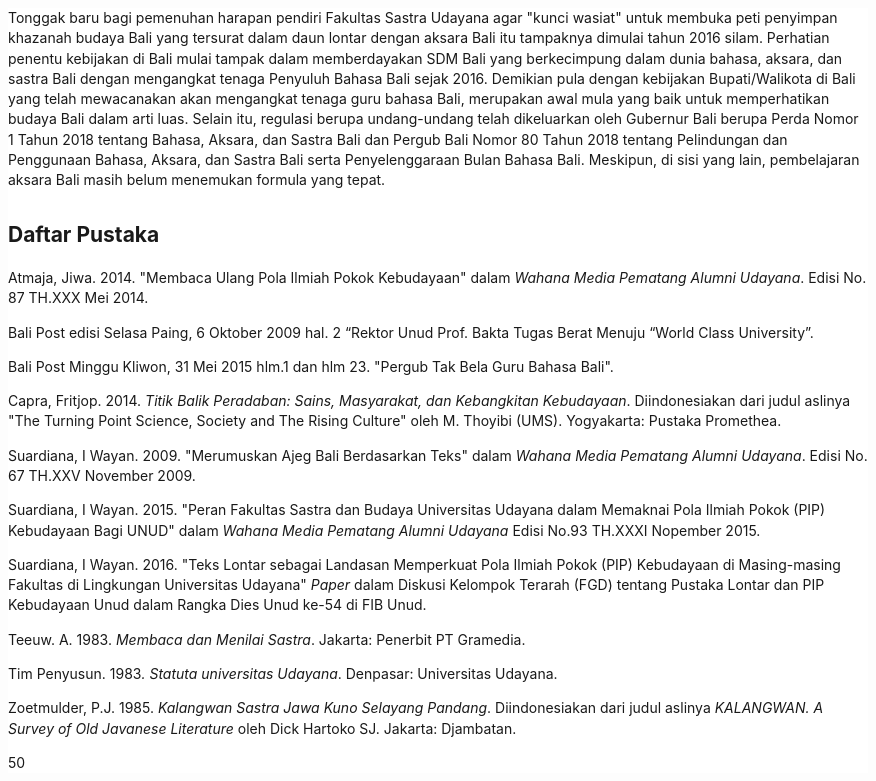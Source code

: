 <p><span class="font4">Tonggak baru bagi pemenuhan harapan pendiri Fakultas Sastra Udayana agar &quot;kunci wasiat&quot; untuk membuka peti penyimpan khazanah budaya Bali yang tersurat dalam daun lontar dengan aksara Bali itu tampaknya dimulai tahun 2016 silam. Perhatian penentu kebijakan di Bali mulai tampak dalam memberdayakan SDM Bali yang berkecimpung dalam dunia bahasa, aksara, dan sastra Bali dengan mengangkat tenaga Penyuluh Bahasa Bali sejak 2016. Demikian pula dengan kebijakan Bupati/Walikota di Bali yang telah mewacanakan akan mengangkat tenaga guru bahasa Bali, merupakan awal mula yang baik untuk memperhatikan budaya Bali dalam arti luas. Selain itu, regulasi berupa undang-undang telah dikeluarkan oleh Gubernur Bali berupa Perda Nomor 1 Tahun 2018 tentang Bahasa, Aksara, dan Sastra Bali dan Pergub Bali Nomor 80 Tahun 2018 tentang Pelindungan dan Penggunaan Bahasa, Aksara, dan Sastra Bali serta Penyelenggaraan Bulan Bahasa Bali. Meskipun, di sisi yang lain, pembelajaran aksara Bali masih belum menemukan formula yang tepat.</span></p>
<h2><a name="bookmark8"></a><span class="font4" style="font-weight:bold;"><a name="bookmark9"></a>Daftar Pustaka</span></h2>
<p><span class="font4">Atmaja, Jiwa. 2014. &quot;Membaca Ulang Pola Ilmiah Pokok Kebudayaan&quot; dalam </span><span class="font4" style="font-style:italic;">Wahana Media Pematang Alumni Udayana</span><span class="font4">. Edisi No. 87 TH.XXX Mei 2014.</span></p>
<p><span class="font4">Bali Post edisi Selasa Paing, 6 Oktober 2009 hal. 2 “Rektor Unud Prof. Bakta Tugas Berat Menuju “World Class University”.</span></p>
<p><span class="font4">Bali Post Minggu Kliwon, 31 Mei 2015 hlm.1 dan hlm 23. &quot;Pergub Tak Bela Guru Bahasa Bali&quot;.</span></p>
<p><span class="font4">Capra, Fritjop. 2014. </span><span class="font4" style="font-style:italic;">Titik Balik Peradaban: Sains, Masyarakat, dan Kebangkitan Kebudayaan</span><span class="font4">. Diindonesiakan dari judul aslinya &quot;The Turning Point Science, Society and The Rising Culture&quot; oleh M. Thoyibi (UMS). Yogyakarta: Pustaka Promethea.</span></p>
<p><span class="font4">Suardiana, I Wayan. 2009. &quot;Merumuskan Ajeg Bali Berdasarkan Teks&quot; dalam </span><span class="font4" style="font-style:italic;">Wahana Media Pematang Alumni Udayana</span><span class="font4">. Edisi No. 67 TH.XXV November 2009.</span></p>
<p><span class="font4">Suardiana, I Wayan. 2015. &quot;Peran Fakultas Sastra dan Budaya Universitas Udayana dalam Memaknai Pola Ilmiah Pokok (PIP) Kebudayaan Bagi UNUD&quot; dalam </span><span class="font4" style="font-style:italic;">Wahana Media Pematang Alumni Udayana</span><span class="font4"> Edisi No.93 TH.XXXI Nopember 2015.</span></p>
<p><span class="font4">Suardiana, I Wayan. 2016. &quot;Teks Lontar sebagai Landasan Memperkuat Pola Ilmiah Pokok (PIP) Kebudayaan di Masing-masing Fakultas di Lingkungan Universitas Udayana&quot; </span><span class="font4" style="font-style:italic;">Paper</span><span class="font4"> dalam Diskusi Kelompok Terarah (FGD) tentang Pustaka Lontar dan PIP Kebudayaan Unud dalam Rangka Dies Unud ke-54 di FIB Unud.</span></p>
<p><span class="font4">Teeuw. A. 1983. </span><span class="font4" style="font-style:italic;">Membaca dan Menilai Sastra</span><span class="font4">. Jakarta: Penerbit PT Gramedia.</span></p>
<p><span class="font4">Tim Penyusun. 1983</span><span class="font4" style="font-style:italic;">. Statuta universitas Udayana</span><span class="font4">. Denpasar: Universitas Udayana.</span></p>
<p><span class="font4">Zoetmulder, P.J. 1985. </span><span class="font4" style="font-style:italic;">Kalangwan Sastra Jawa Kuno Selayang Pandang</span><span class="font4">. Diindonesiakan dari judul aslinya </span><span class="font4" style="font-style:italic;">KALANGWAN. A Survey of Old Javanese Literature</span><span class="font4"> oleh Dick Hartoko SJ. Jakarta: Djambatan.</span></p>
<p><span class="font4">50</span></p>